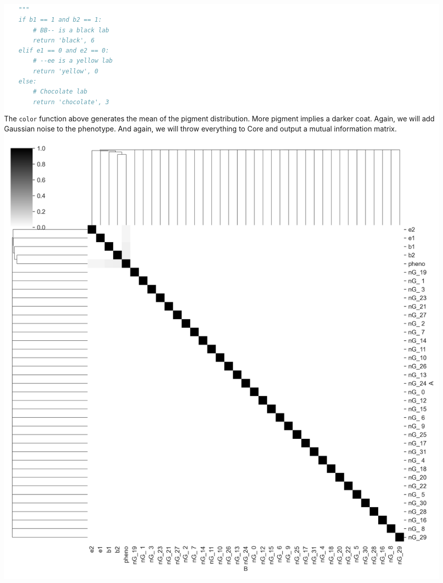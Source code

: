 ```python
    """
    if b1 == 1 and b2 == 1:
        # BB-- is a black lab
        return 'black', 6
    elif e1 == 0 and e2 == 0:
        # --ee is a yellow lab
        return 'yellow', 0
    else:
        # Chocolate lab
        return 'chocolate', 3
```

The `color` function above generates the mean of the pigment distribution. More pigment implies a darker coat. Again, we will add Gaussian noise to the phenotype. And again, we will throw everything to Core and output a mutual information matrix.

![Mutual information matrix](med-mi.png)
